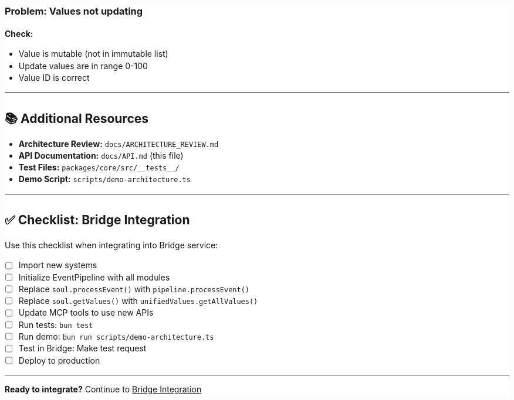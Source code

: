 ### Problem: Values not updating

**Check:**
- Value is mutable (not in immutable list)
- Update values are in range 0-100
- Value ID is correct

---

## 📚 Additional Resources

- **Architecture Review:** `docs/ARCHITECTURE_REVIEW.md`
- **API Documentation:** `docs/API.md` (this file)
- **Test Files:** `packages/core/src/__tests__/`
- **Demo Script:** `scripts/demo-architecture.ts`

---

## ✅ Checklist: Bridge Integration

Use this checklist when integrating into Bridge service:

- [ ] Import new systems
- [ ] Initialize EventPipeline with all modules
- [ ] Replace `soul.processEvent()` with `pipeline.processEvent()`
- [ ] Replace `soul.getValues()` with `unifiedValues.getAllValues()`
- [ ] Update MCP tools to use new APIs
- [ ] Run tests: `bun test`
- [ ] Run demo: `bun run scripts/demo-architecture.ts`
- [ ] Test in Bridge: Make test request
- [ ] Deploy to production

---

**Ready to integrate?** Continue to [Bridge Integration](./BRIDGE_INTEGRATION.md)
